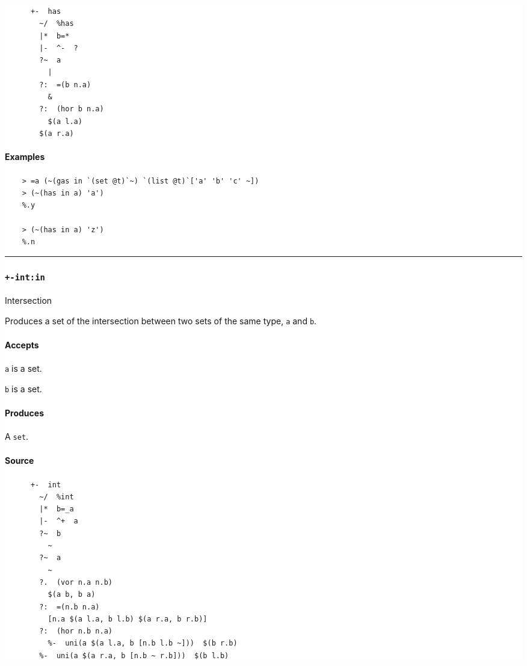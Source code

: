```hoon
      +-  has
        ~/  %has
        |*  b=*
        |-  ^-  ?
        ?~  a
          |
        ?:  =(b n.a)
          &
        ?:  (hor b n.a)
          $(a l.a)
        $(a r.a)
```

#### Examples

```
    > =a (~(gas in `(set @t)`~) `(list @t)`['a' 'b' 'c' ~])
    > (~(has in a) 'a')
    %.y

    > (~(has in a) 'z')
    %.n
```

---
### `+-int:in`

Intersection

Produces a set of the intersection between two sets of the same type,
`a` and `b`.

#### Accepts

`a` is a set.

`b` is a set.

#### Produces

A `set`.

#### Source

```hoon
      +-  int
        ~/  %int
        |*  b=_a
        |-  ^+  a
        ?~  b
          ~
        ?~  a
          ~
        ?.  (vor n.a n.b)
          $(a b, b a)
        ?:  =(n.b n.a)
          [n.a $(a l.a, b l.b) $(a r.a, b r.b)]
        ?:  (hor n.b n.a)
          %-  uni(a $(a l.a, b [n.b l.b ~]))  $(b r.b)
        %-  uni(a $(a r.a, b [n.b ~ r.b]))  $(b l.b)
```

